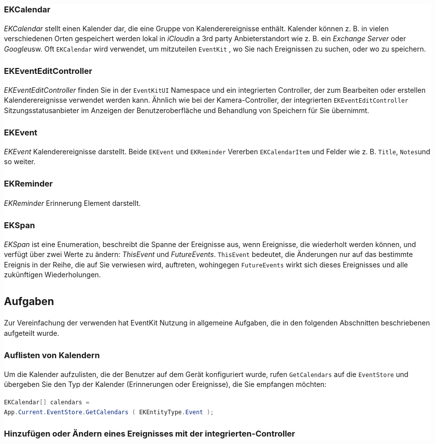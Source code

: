 ### <a name="ekcalendar"></a>EKCalendar

 *EKCalendar* stellt einen Kalender dar, die eine Gruppe von Kalenderereignisse enthält. Kalender können z. B. in vielen verschiedenen Orten gespeichert werden lokal in *iCloud*in a 3rd party Anbieterstandort wie z. B. ein *Exchange Server* oder *Google*usw. Oft `EKCalendar` wird verwendet, um mitzuteilen `EventKit` , wo Sie nach Ereignissen zu suchen, oder wo zu speichern.

### <a name="ekeventeditcontroller"></a>EKEventEditController

 *EKEventEditController* finden Sie in der `EventKitUI` Namespace und ein integrierten Controller, der zum Bearbeiten oder erstellen Kalenderereignisse verwendet werden kann. Ähnlich wie bei der Kamera-Controller, der integrierten `EKEventEditController` Sitzungsstatusanbieter im Anzeigen der Benutzeroberfläche und Behandlung von Speichern für Sie übernimmt.

### <a name="ekevent"></a>EKEvent

 *EKEvent* Kalenderereignisse darstellt. Beide `EKEvent` und `EKReminder` Vererben `EKCalendarItem` und Felder wie z. B. `Title`, `Notes`und so weiter.

### <a name="ekreminder"></a>EKReminder

 *EKReminder* Erinnerung Element darstellt.

### <a name="ekspan"></a>EKSpan

*EKSpan* ist eine Enumeration, beschreibt die Spanne der Ereignisse aus, wenn Ereignisse, die wiederholt werden können, und verfügt über zwei Werte zu ändern: *ThisEvent* und *FutureEvents*. `ThisEvent` bedeutet, die Änderungen nur auf das bestimmte Ereignis in der Reihe, die auf Sie verwiesen wird, auftreten, wohingegen `FutureEvents` wirkt sich dieses Ereignisses und alle zukünftigen Wiederholungen.

## <a name="tasks"></a>Aufgaben

Zur Vereinfachung der verwenden hat EventKit Nutzung in allgemeine Aufgaben, die in den folgenden Abschnitten beschriebenen aufgeteilt wurde.

### <a name="enumerate-calendars"></a>Auflisten von Kalendern

Um die Kalender aufzulisten, die der Benutzer auf dem Gerät konfiguriert wurde, rufen `GetCalendars` auf die `EventStore` und übergeben Sie den Typ der Kalender (Erinnerungen oder Ereignisse), die Sie empfangen möchten:

```csharp
EKCalendar[] calendars = 
App.Current.EventStore.GetCalendars ( EKEntityType.Event );
```

### <a name="add-or-modify-an-event-using-the-built-in-controller"></a>Hinzufügen oder Ändern eines Ereignisses mit der integrierten-Controller
